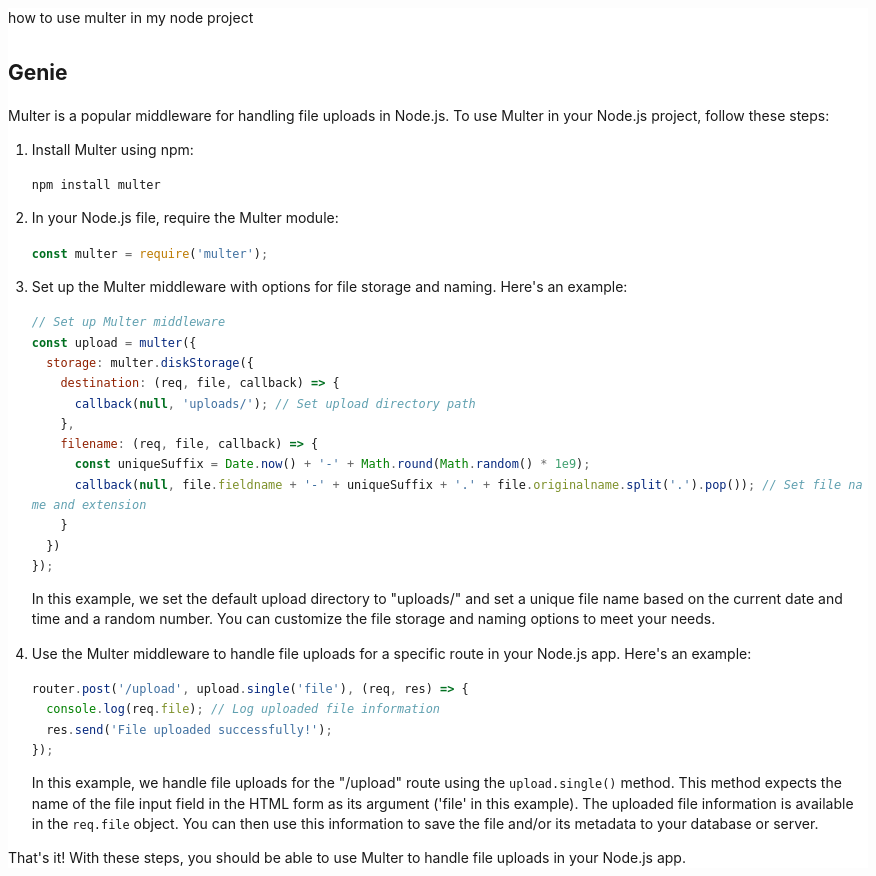 how to use multer in my node project

## Genie

Multer is a popular middleware for handling file uploads in Node.js. To use Multer in your Node.js project, follow these steps:

1. Install Multer using npm:

   ```
   npm install multer
   ```

2. In your Node.js file, require the Multer module:

   ```javascript
   const multer = require('multer');
   ```

3. Set up the Multer middleware with options for file storage and naming. Here's an example:

   ```javascript
   // Set up Multer middleware
   const upload = multer({
     storage: multer.diskStorage({
       destination: (req, file, callback) => {
         callback(null, 'uploads/'); // Set upload directory path
       },
       filename: (req, file, callback) => {
         const uniqueSuffix = Date.now() + '-' + Math.round(Math.random() * 1e9);
         callback(null, file.fieldname + '-' + uniqueSuffix + '.' + file.originalname.split('.').pop()); // Set file name and extension
       }
     })
   });
   ```

   In this example, we set the default upload directory to "uploads/" and set a unique file name based on the current date and time and a random number. You can customize the file storage and naming options to meet your needs.

4. Use the Multer middleware to handle file uploads for a specific route in your Node.js app. Here's an example:

   ```javascript
   router.post('/upload', upload.single('file'), (req, res) => {
     console.log(req.file); // Log uploaded file information
     res.send('File uploaded successfully!');
   });
   ```

   In this example, we handle file uploads for the "/upload" route using the `upload.single()` method. This method expects the name of the file input field in the HTML form as its argument ('file' in this example). The uploaded file information is available in the `req.file` object. You can then use this information to save the file and/or its metadata to your database or server.

That's it! With these steps, you should be able to use Multer to handle file uploads in your Node.js app.